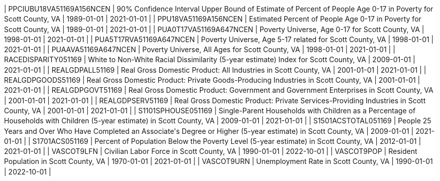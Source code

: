 | PPCIUBU18VA51169A156NCEN  | 90% Confidence Interval Upper Bound of Estimate of Percent of People Age 0-17 in Poverty for Scott County, VA                                                             | 1989-01-01          | 2021-01-01        |
| PPU18VA51169A156NCEN      | Estimated Percent of People Age 0-17 in Poverty for Scott County, VA                                                                                                      | 1989-01-01          | 2021-01-01        |
| PUA0T17VA51169A647NCEN    | Poverty Universe, Age 0-17 for Scott County, VA                                                                                                                           | 1998-01-01          | 2021-01-01        |
| PUA5T17RVA51169A647NCEN   | Poverty Universe, Age 5-17 related for Scott County, VA                                                                                                                   | 1998-01-01          | 2021-01-01        |
| PUAAVA51169A647NCEN       | Poverty Universe, All Ages for Scott County, VA                                                                                                                           | 1998-01-01          | 2021-01-01        |
| RACEDISPARITY051169       | White to Non-White Racial Dissimilarity (5-year estimate) Index for Scott County, VA                                                                                      | 2009-01-01          | 2021-01-01        |
| REALGDPALL51169           | Real Gross Domestic Product: All Industries in Scott County, VA                                                                                                           | 2001-01-01          | 2021-01-01        |
| REALGDPGOODS51169         | Real Gross Domestic Product: Private Goods-Producing Industries in Scott County, VA                                                                                       | 2001-01-01          | 2021-01-01        |
| REALGDPGOVT51169          | Real Gross Domestic Product: Government and Government Enterprises in Scott County, VA                                                                                    | 2001-01-01          | 2021-01-01        |
| REALGDPSERV51169          | Real Gross Domestic Product: Private Services-Providing Industries in Scott County, VA                                                                                    | 2001-01-01          | 2021-01-01        |
| S1101SPHOUSE051169        | Single-Parent Households with Children as a Percentage of Households with Children (5-year estimate) in Scott County, VA                                                  | 2009-01-01          | 2021-01-01        |
| S1501ACSTOTAL051169       | People 25 Years and Over Who Have Completed an Associate's Degree or Higher (5-year estimate) in Scott County, VA                                                         | 2009-01-01          | 2021-01-01        |
| S1701ACS051169            | Percent of Population Below the Poverty Level (5-year estimate) in Scott County, VA                                                                                       | 2012-01-01          | 2021-01-01        |
| VASCOT9LFN                | Civilian Labor Force in Scott County, VA                                                                                                                                  | 1990-01-01          | 2022-10-01        |
| VASCOT9POP                | Resident Population in Scott County, VA                                                                                                                                   | 1970-01-01          | 2021-01-01        |
| VASCOT9URN                | Unemployment Rate in Scott County, VA                                                                                                                                     | 1990-01-01          | 2022-10-01        |